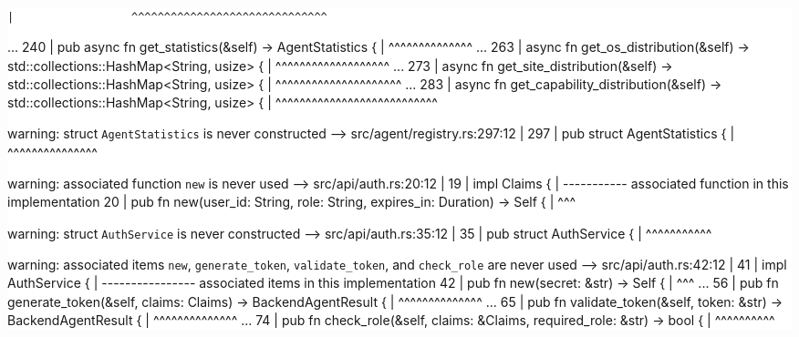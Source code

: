     |                  ^^^^^^^^^^^^^^^^^^^^^^^^^^^^^^
...
240 |     pub async fn get_statistics(&self) -> AgentStatistics {
    |                  ^^^^^^^^^^^^^^
...
263 |     async fn get_os_distribution(&self) -> std::collections::HashMap<String, usize> {
    |              ^^^^^^^^^^^^^^^^^^^
...
273 |     async fn get_site_distribution(&self) -> std::collections::HashMap<String, usize> {
    |              ^^^^^^^^^^^^^^^^^^^^^
...
283 |     async fn get_capability_distribution(&self) -> std::collections::HashMap<String, usize> {
    |              ^^^^^^^^^^^^^^^^^^^^^^^^^^^

warning: struct `AgentStatistics` is never constructed
   --> src/agent/registry.rs:297:12
    |
297 | pub struct AgentStatistics {
    |            ^^^^^^^^^^^^^^^

warning: associated function `new` is never used
  --> src/api/auth.rs:20:12
   |
19 | impl Claims {
   | ----------- associated function in this implementation
20 |     pub fn new(user_id: String, role: String, expires_in: Duration) -> Self {
   |            ^^^

warning: struct `AuthService` is never constructed
  --> src/api/auth.rs:35:12
   |
35 | pub struct AuthService {
   |            ^^^^^^^^^^^

warning: associated items `new`, `generate_token`, `validate_token`, and `check_role` are never used
  --> src/api/auth.rs:42:12
   |
41 | impl AuthService {
   | ---------------- associated items in this implementation
42 |     pub fn new(secret: &str) -> Self {
   |            ^^^
...
56 |     pub fn generate_token(&self, claims: Claims) -> BackendAgentResult<String> {
   |            ^^^^^^^^^^^^^^
...
65 |     pub fn validate_token(&self, token: &str) -> BackendAgentResult<Claims> {
   |            ^^^^^^^^^^^^^^
...
74 |     pub fn check_role(&self, claims: &Claims, required_role: &str) -> bool {
   |            ^^^^^^^^^^
